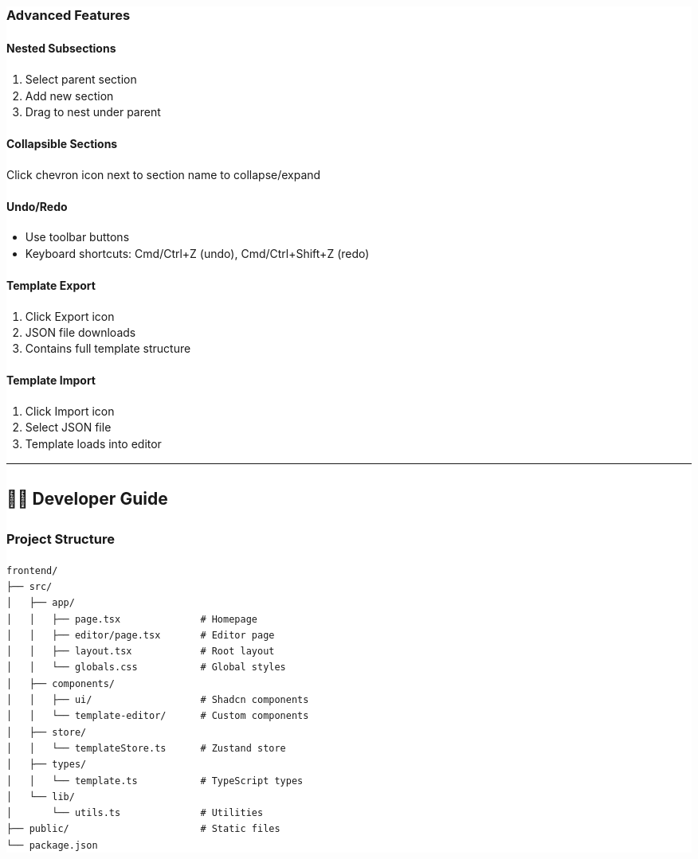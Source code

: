 ### Advanced Features

#### Nested Subsections
1. Select parent section
2. Add new section
3. Drag to nest under parent

#### Collapsible Sections
Click chevron icon next to section name to collapse/expand

#### Undo/Redo
- Use toolbar buttons
- Keyboard shortcuts: Cmd/Ctrl+Z (undo), Cmd/Ctrl+Shift+Z (redo)

#### Template Export
1. Click Export icon
2. JSON file downloads
3. Contains full template structure

#### Template Import
1. Click Import icon
2. Select JSON file
3. Template loads into editor

---

## 👨‍💻 Developer Guide

### Project Structure

```
frontend/
├── src/
│   ├── app/
│   │   ├── page.tsx              # Homepage
│   │   ├── editor/page.tsx       # Editor page
│   │   ├── layout.tsx            # Root layout
│   │   └── globals.css           # Global styles
│   ├── components/
│   │   ├── ui/                   # Shadcn components
│   │   └── template-editor/      # Custom components
│   ├── store/
│   │   └── templateStore.ts      # Zustand store
│   ├── types/
│   │   └── template.ts           # TypeScript types
│   └── lib/
│       └── utils.ts              # Utilities
├── public/                       # Static files
└── package.json
```
